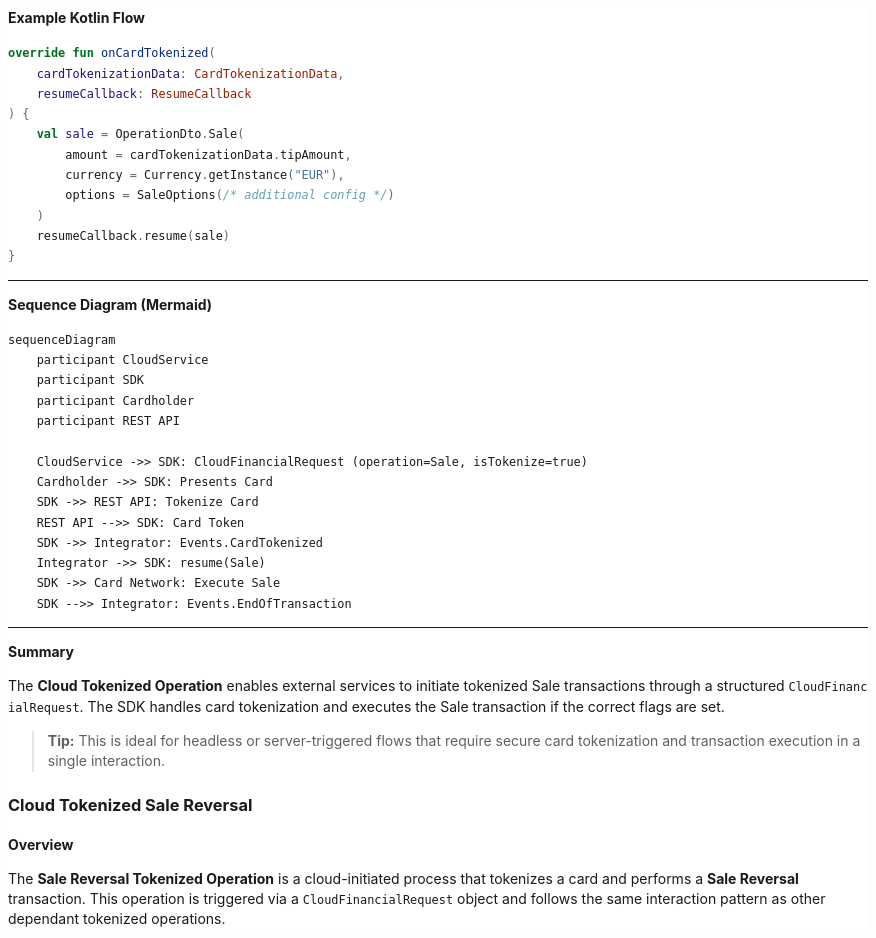 
**Example Kotlin Flow**

```kotlin
override fun onCardTokenized(
    cardTokenizationData: CardTokenizationData,
    resumeCallback: ResumeCallback
) {
    val sale = OperationDto.Sale(
        amount = cardTokenizationData.tipAmount,
        currency = Currency.getInstance("EUR"),
        options = SaleOptions(/* additional config */)
    )
    resumeCallback.resume(sale)
}
```

---

**Sequence Diagram (Mermaid)**

```mermaid
sequenceDiagram
    participant CloudService
    participant SDK
    participant Cardholder
    participant REST API

    CloudService ->> SDK: CloudFinancialRequest (operation=Sale, isTokenize=true)
    Cardholder ->> SDK: Presents Card
    SDK ->> REST API: Tokenize Card
    REST API -->> SDK: Card Token
    SDK ->> Integrator: Events.CardTokenized
    Integrator ->> SDK: resume(Sale)
    SDK ->> Card Network: Execute Sale
    SDK -->> Integrator: Events.EndOfTransaction
```

---

**Summary**

The **Cloud Tokenized Operation** enables external services to initiate tokenized Sale transactions through a structured `CloudFinancialRequest`. The SDK handles card tokenization and executes the Sale transaction if the correct flags are set.

> **Tip:** This is ideal for headless or server-triggered flows that require secure card tokenization and transaction execution in a single interaction.


### Cloud Tokenized Sale Reversal

**Overview**

The **Sale Reversal Tokenized Operation** is a cloud-initiated process that tokenizes a card and performs a **Sale Reversal** transaction. This operation is triggered via a `CloudFinancialRequest` object and follows the same interaction pattern as other dependant tokenized operations.

